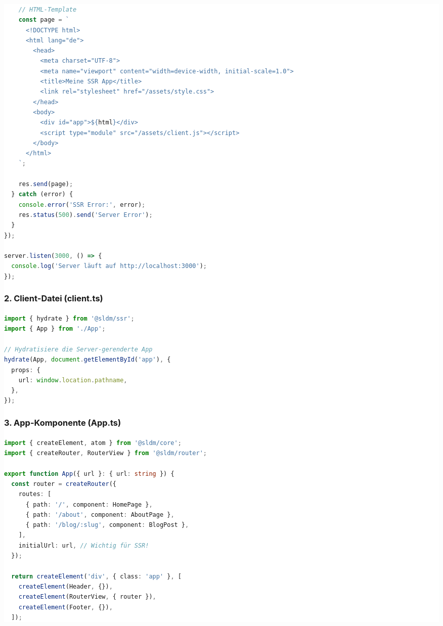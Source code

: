 ```typescript
    // HTML-Template
    const page = `
      <!DOCTYPE html>
      <html lang="de">
        <head>
          <meta charset="UTF-8">
          <meta name="viewport" content="width=device-width, initial-scale=1.0">
          <title>Meine SSR App</title>
          <link rel="stylesheet" href="/assets/style.css">
        </head>
        <body>
          <div id="app">${html}</div>
          <script type="module" src="/assets/client.js"></script>
        </body>
      </html>
    `;

    res.send(page);
  } catch (error) {
    console.error('SSR Error:', error);
    res.status(500).send('Server Error');
  }
});

server.listen(3000, () => {
  console.log('Server läuft auf http://localhost:3000');
});
```

### 2. Client-Datei (client.ts)

```typescript
import { hydrate } from '@sldm/ssr';
import { App } from './App';

// Hydratisiere die Server-gerenderte App
hydrate(App, document.getElementById('app'), {
  props: {
    url: window.location.pathname,
  },
});
```

### 3. App-Komponente (App.ts)

```typescript
import { createElement, atom } from '@sldm/core';
import { createRouter, RouterView } from '@sldm/router';

export function App({ url }: { url: string }) {
  const router = createRouter({
    routes: [
      { path: '/', component: HomePage },
      { path: '/about', component: AboutPage },
      { path: '/blog/:slug', component: BlogPost },
    ],
    initialUrl: url, // Wichtig für SSR!
  });

  return createElement('div', { class: 'app' }, [
    createElement(Header, {}),
    createElement(RouterView, { router }),
    createElement(Footer, {}),
  ]);
```